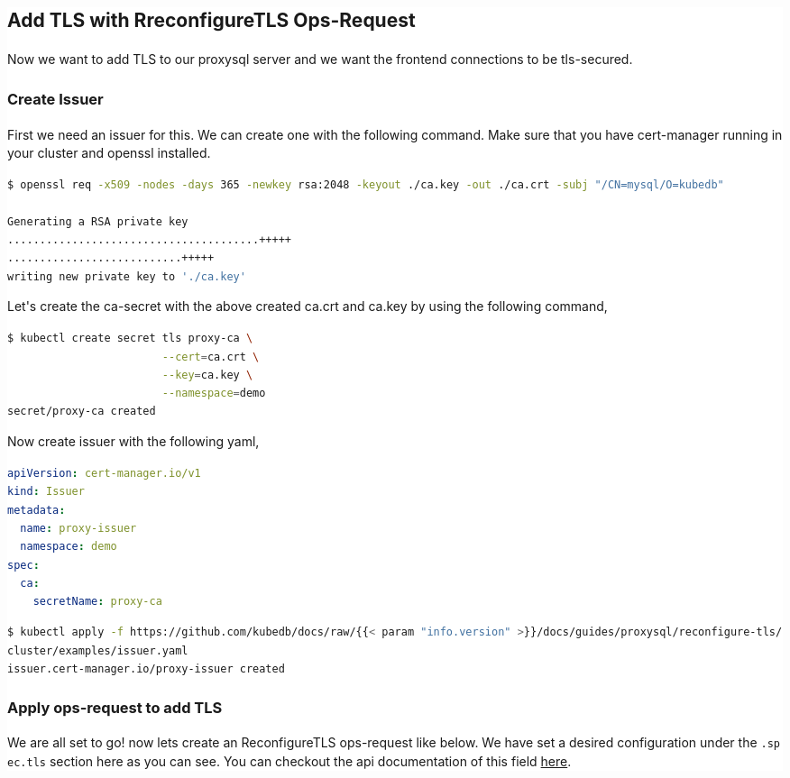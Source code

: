 ## Add TLS with RreconfigureTLS Ops-Request

Now we want to add TLS to our proxysql server and we want the frontend connections to be tls-secured.

### Create Issuer

First we need an issuer for this. We can create one with the following command. Make sure that you have cert-manager running in your cluster and openssl installed. 

```bash
$ openssl req -x509 -nodes -days 365 -newkey rsa:2048 -keyout ./ca.key -out ./ca.crt -subj "/CN=mysql/O=kubedb"

Generating a RSA private key
.......................................+++++
...........................+++++
writing new private key to './ca.key'

```

Let's create the ca-secret with the above created ca.crt and ca.key by using the following command,

```bash
$ kubectl create secret tls proxy-ca \
                        --cert=ca.crt \
                        --key=ca.key \
                        --namespace=demo
secret/proxy-ca created
```

Now create issuer with the following yaml, 

```yaml
apiVersion: cert-manager.io/v1
kind: Issuer
metadata:
  name: proxy-issuer
  namespace: demo
spec:
  ca:
    secretName: proxy-ca
```

```bash
$ kubectl apply -f https://github.com/kubedb/docs/raw/{{< param "info.version" >}}/docs/guides/proxysql/reconfigure-tls/cluster/examples/issuer.yaml
issuer.cert-manager.io/proxy-issuer created
```

### Apply ops-request to add TLS

We are all set to go! now lets create an ReconfigureTLS ops-request like below. We have set a desired configuration under the `.spec.tls` section here as you can see. You can checkout the api documentation of this field [here](https://pkg.go.dev/kubedb.dev/apimachinery@v0.29.1/apis/ops/v1alpha1#ProxySQLOpsRequestSpec).
